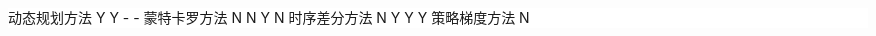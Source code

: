 <tbody >
<tr class="odd" >

<td >动态规划方法
</td>

<td align="center" >Y
</td>

<td align="center" >Y
</td>

<td align="center" >-
</td>

<td align="center" >-
</td>
</tr>
<tr class="even" >

<td >蒙特卡罗方法
</td>

<td align="center" >N
</td>

<td align="center" >N
</td>

<td align="center" >Y
</td>

<td align="center" >N
</td>
</tr>
<tr class="odd" >

<td >时序差分方法
</td>

<td align="center" >N
</td>

<td align="center" >Y
</td>

<td align="center" >Y
</td>

<td align="center" >Y
</td>
</tr>
<tr class="even" >

<td >策略梯度方法
</td>

<td align="center" >N
</td>
